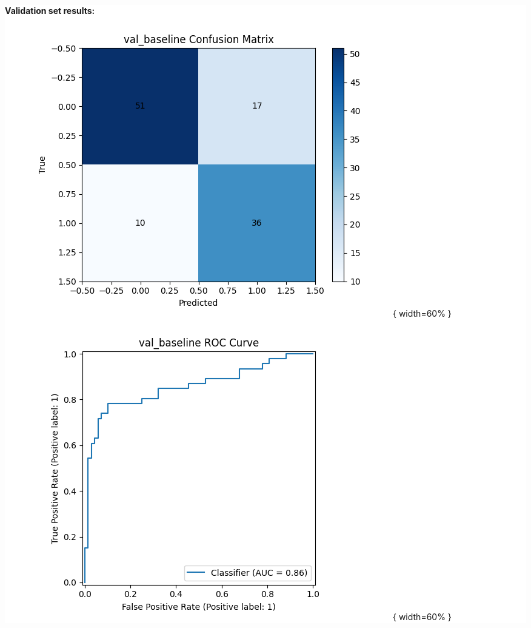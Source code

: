 **Validation set results:**

![Confusion matrix (validation set)](reports/plots/val_baseline_confusion_matrix.png){ width=60% }

![ROC Curve (validation set)](reports/plots/val_baseline_roc_curve.png){ width=60% }
